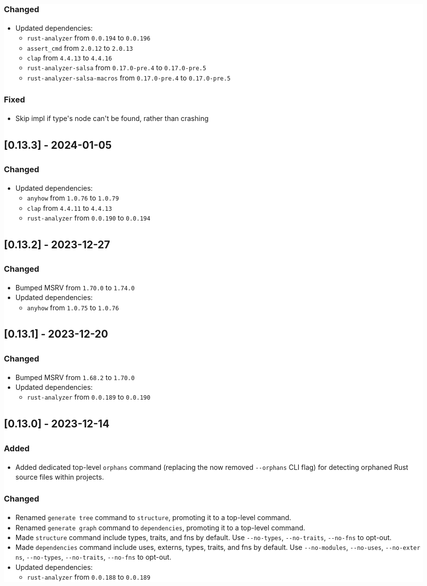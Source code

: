 ### Changed

- Updated dependencies:
  - `rust-analyzer` from `0.0.194` to `0.0.196`
  - `assert_cmd` from `2.0.12` to `2.0.13`
  - `clap` from `4.4.13` to `4.4.16`
  - `rust-analyzer-salsa` from `0.17.0-pre.4` to `0.17.0-pre.5`
  - `rust-analyzer-salsa-macros` from `0.17.0-pre.4` to `0.17.0-pre.5`

### Fixed

- Skip impl if type's node can't be found, rather than crashing

## [0.13.3] - 2024-01-05

### Changed

- Updated dependencies:
  - `anyhow` from `1.0.76` to `1.0.79`
  - `clap` from `4.4.11` to `4.4.13`
  - `rust-analyzer` from `0.0.190` to `0.0.194`

## [0.13.2] - 2023-12-27

### Changed

- Bumped MSRV from `1.70.0` to `1.74.0`
- Updated dependencies:
  - `anyhow` from `1.0.75` to `1.0.76`

## [0.13.1] - 2023-12-20

### Changed

- Bumped MSRV from `1.68.2` to `1.70.0`
- Updated dependencies:
  - `rust-analyzer` from `0.0.189` to `0.0.190`

## [0.13.0] - 2023-12-14

### Added

- Added dedicated top-level `orphans` command (replacing the now removed `--orphans` CLI flag) for detecting orphaned Rust source files within projects.

### Changed

- Renamed `generate tree` command to `structure`, promoting it to a top-level command.
- Renamed `generate graph` command to `dependencies`, promoting it to a top-level command.
- Made `structure` command include types, traits, and fns by default.
  Use `--no-types`, `--no-traits`, `--no-fns` to opt-out.
- Made `dependencies` command include uses, externs, types, traits, and fns by default.
  Use `--no-modules`, `--no-uses`, `--no-externs`, `--no-types`, `--no-traits`, `--no-fns` to opt-out.
- Updated dependencies:
  - `rust-analyzer` from `0.0.188` to `0.0.189`
